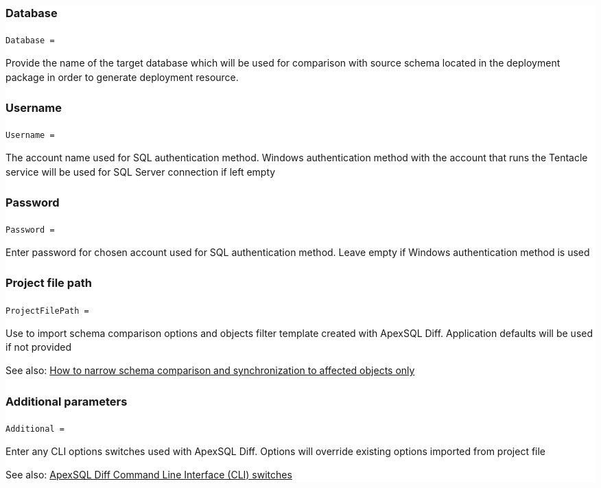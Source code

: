 ### Database

`Database = `

Provide the name of the target database which will be used for comparison with source schema located in the deployment package in order to generate deployment resource. 

</div>
        
<div class="param">

### Username

`Username = `

The account name used for SQL authentication method. Windows authentication method with the account that runs the Tentacle service will be used for SQL Server connection if left empty

</div>
        
<div class="param">

### Password

`Password = `

Enter password for chosen account used for SQL authentication method. Leave empty if Windows authentication method is used

</div>
        
<div class="param">

### Project file path

`ProjectFilePath = `

Use to import schema comparison options and objects filter template created with ApexSQL Diff. Application defaults will be used if not provided

See also:
[How to narrow schema comparison and synchronization to affected objects only](https://knowledgebase.apexsql.com/narrow-schema-comparison-synchronization-affected-objects/)


</div>
        
<div class="param">

### Additional parameters

`Additional = `

Enter any CLI options switches used with ApexSQL Diff. Options will override existing options imported from project file

See also:
[ApexSQL Diff Command Line Interface (CLI) switches](https://knowledgebase.apexsql.com/apexsql-diff-command-line-interface-cli-switches/)
